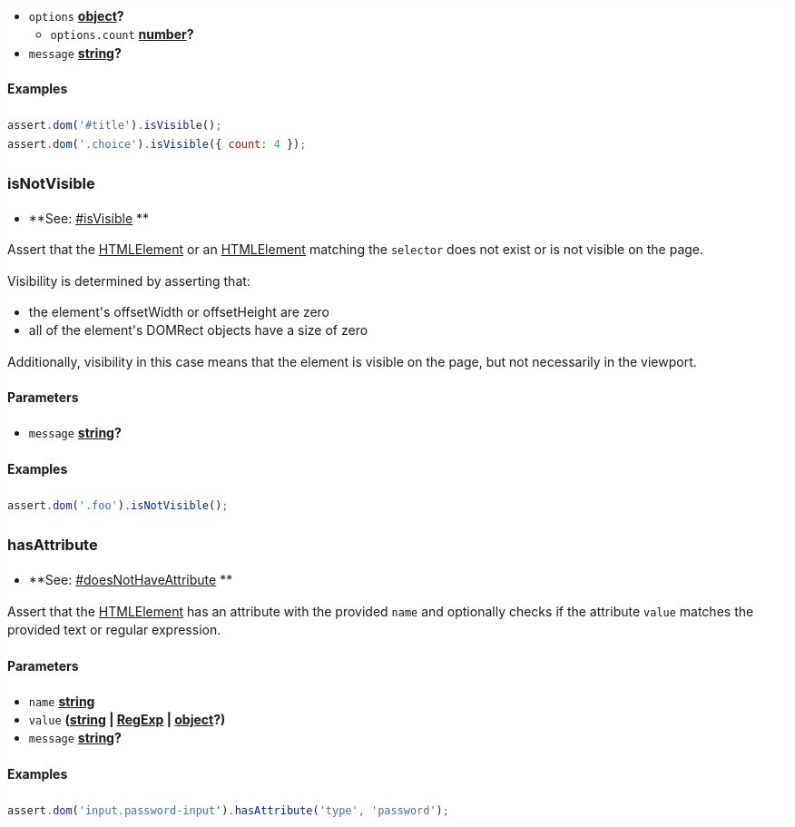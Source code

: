 -   `options` **[object][119]?** 
    -   `options.count` **[number][120]?** 
-   `message` **[string][121]?** 

#### Examples

```javascript
assert.dom('#title').isVisible();
assert.dom('.choice').isVisible({ count: 4 });
```

### isNotVisible

-   **See: [#isVisible][130]
    **

Assert that the [HTMLElement][118] or an [HTMLElement][118] matching the
`selector` does not exist or is not visible on the page.

Visibility is determined by asserting that:

-   the element's offsetWidth or offsetHeight are zero
-   all of the element's DOMRect objects have a size of zero

Additionally, visibility in this case means that the element is visible on the page,
but not necessarily in the viewport.

#### Parameters

-   `message` **[string][121]?** 

#### Examples

```javascript
assert.dom('.foo').isNotVisible();
```

### hasAttribute

-   **See: [#doesNotHaveAttribute][131]
    **

Assert that the [HTMLElement][118] has an attribute with the provided `name`
and optionally checks if the attribute `value` matches the provided text
or regular expression.

#### Parameters

-   `name` **[string][121]** 
-   `value` **([string][121] \| [RegExp][132] \| [object][119]?)** 
-   `message` **[string][121]?** 

#### Examples

```javascript
assert.dom('input.password-input').hasAttribute('type', 'password');
```


[1]: #assertdom
[2]: #domassertions
[3]: #exists
[4]: #parameters
[5]: #examples
[6]: #doesnotexist
[7]: #parameters-1
[8]: #examples-1
[9]: #ischecked
[10]: #parameters-2
[11]: #examples-2
[12]: #isnotchecked
[13]: #parameters-3
[14]: #examples-3
[15]: #isfocused
[16]: #parameters-4
[17]: #examples-4
[18]: #isnotfocused
[19]: #parameters-5
[20]: #examples-5
[21]: #isrequired
[22]: #parameters-6
[23]: #examples-6
[24]: #isnotrequired
[25]: #parameters-7
[26]: #examples-7
[27]: #isvalid
[28]: #parameters-8
[29]: #examples-8
[30]: #isnotvalid
[31]: #parameters-9
[32]: #examples-9
[33]: #isvisible
[34]: #parameters-10
[35]: #examples-10
[36]: #isnotvisible
[37]: #parameters-11
[38]: #examples-11
[39]: #hasattribute
[40]: #parameters-12
[41]: #examples-12
[42]: #doesnothaveattribute
[43]: #parameters-13
[44]: #examples-13
[45]: #hasaria
[46]: #parameters-14
[47]: #examples-14
[48]: #doesnothavearia
[49]: #parameters-15
[50]: #examples-15
[51]: #hasproperty
[52]: #parameters-16
[53]: #examples-16
[54]: #isdisabled
[55]: #parameters-17
[56]: #examples-17
[57]: #isnotdisabled
[58]: #parameters-18
[59]: #examples-18
[60]: #hasclass
[61]: #parameters-19
[62]: #examples-19
[63]: #doesnothaveclass
[64]: #parameters-20
[65]: #examples-20
[66]: #hasstyle
[67]: #parameters-21
[68]: #examples-21
[69]: #haspseudoelementstyle
[70]: #parameters-22
[71]: #examples-22
[72]: #doesnothavestyle
[73]: #parameters-23
[74]: #examples-23
[75]: #doesnothavepseudoelementstyle
[76]: #parameters-24
[77]: #examples-24
[78]: #hastext
[79]: #parameters-25
[80]: #examples-25
[81]: #hasanytext
[82]: #parameters-26
[83]: #examples-26
[84]: #hasnotext
[85]: #parameters-27
[86]: #examples-27
[87]: #includestext
[88]: #parameters-28
[89]: #examples-28
[90]: #doesnotincludetext
[91]: #parameters-29
[92]: #examples-29
[93]: #hasvalue
[94]: #parameters-30
[95]: #examples-30
[96]: #hasanyvalue
[97]: #parameters-31
[98]: #examples-31
[99]: #hasnovalue
[100]: #parameters-32
[101]: #examples-32
[102]: #matchesselector
[103]: #parameters-33
[104]: #examples-33
[105]: #doesnotmatchselector
[106]: #parameters-34
[107]: #examples-34
[108]: #hastagname
[109]: #parameters-35
[110]: #examples-35
[111]: #doesnothavetagname
[112]: #parameters-36
[113]: #examples-36
[114]: https://developer.mozilla.org/en-US/docs/Web/JavaScript/Reference/Global_Objects/String
[115]: https://developer.mozilla.org/en-US/docs/Web/HTML/Element
[116]: https://developer.mozilla.org/de/docs/Web/API/Document/querySelector
[117]: #doesNotExist
[118]: https://developer.mozilla.org/docs/Web/HTML/Element
[119]: https://developer.mozilla.org/docs/Web/JavaScript/Reference/Global_Objects/Object
[120]: https://developer.mozilla.org/docs/Web/JavaScript/Reference/Global_Objects/Number
[121]: https://developer.mozilla.org/docs/Web/JavaScript/Reference/Global_Objects/String
[122]: #isNotChecked
[123]: #isChecked
[124]: #isNotFocused
[125]: #isFocused
[126]: #isNotRequired
[127]: #isRequired
[128]: #isValid
[129]: #isNotVisible
[130]: #isVisible
[131]: #doesNotHaveAttribute
[132]: https://developer.mozilla.org/docs/Web/JavaScript/Reference/Global_Objects/RegExp
[133]: #hasAttribute
[134]: #hasNoAria
[135]: #hasAria
[136]: #doesNotHaveProperty
[137]: #isNotDisabled
[138]: #isDisabled
[139]: #doesNotHaveClass
[140]: https://developer.mozilla.org/en-US/docs/Web/API/Element/classList
[141]: #hasClass
[142]: https://developer.mozilla.org/en-US/docs/Web/API/Window/getComputedStyle
[143]: #includesText
[144]: https://developer.mozilla.org/en-US/docs/Web/API/Node/textContent
[145]: #hasText
[146]: #hasNoText
[147]: #hasAnyValue
[148]: #hasNoValue
[149]: https://developer.mozilla.org/docs/Web/API/HTMLInputElement
[150]: #hasValue
[151]: https://developer.mozilla.org/en-US/docs/Web/API/Element/tagName